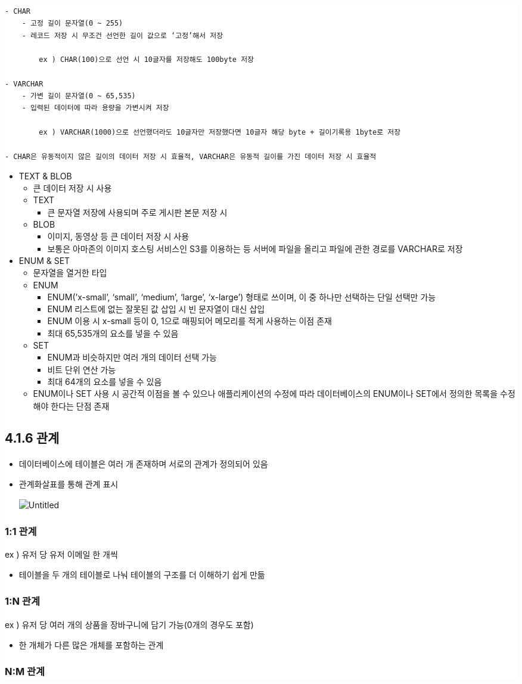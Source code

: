     - CHAR
        - 고정 길이 문자열(0 ~ 255)
        - 레코드 저장 시 무조건 선언한 길이 값으로 ‘고정’해서 저장
            
            ex ) CHAR(100)으로 선언 시 10글자를 저장해도 100byte 저장
            
    - VARCHAR
        - 가변 길이 문자열(0 ~ 65,535)
        - 입력된 데이터에 따라 용량을 가변시켜 저장
            
            ex ) VARCHAR(1000)으로 선언했더라도 10글자만 저장했다면 10글자 해당 byte + 길이기록용 1byte로 저장
            
    - CHAR은 유동적이지 않은 길이의 데이터 저장 시 효율적, VARCHAR은 유동적 길이를 가진 데이터 저장 시 효율적
- TEXT & BLOB
    - 큰 데이터 저장 시 사용
    - TEXT
        - 큰 문자열 저장에 사용되며 주로 게시판 본문 저장 시
    - BLOB
        - 이미지, 동영상 등 큰 데이터 저장 시 사용
        - 보통은 아마존의 이미지 호스팅 서비스인 S3를 이용하는 등 서버에 파일을 올리고 파일에 관한 경로를 VARCHAR로 저장
- ENUM & SET
    - 문자열을 열거한 타입
    - ENUM
        - ENUM(’x-small’, ‘small’, ‘medium’, ‘large’, ‘x-large’) 형태로 쓰이며, 이 중 하나만 선택하는 단일 선택만 가능
        - ENUM 리스트에 없는 잘못된 값 삽입 시 빈 문자열이 대신 삽입
        - ENUM 이용 시 x-small 등이 0, 1으로 매핑되어 메모리를 적게 사용하는 이점 존재
        - 최대 65,535개의 요소를 넣을 수 있음
    - SET
        - ENUM과 비슷하지만 여러 개의 데이터 선택 가능
        - 비트 단위 연산 가능
        - 최대 64개의 요소를 넣을 수 있음
    - ENUM이나 SET 사용 시 공간적 이점을 볼 수 있으나 애플리케이션의 수정에 따라 데이터베이스의 ENUM이나 SET에서 정의한 목록을 수정해야 한다는 단점 존재

## 4.1.6 관계

- 데이터베이스에 테이블은 여러 개 존재하며 서로의 관계가 정의되어 있음
- 관계화살표를 통해 관계 표시
    
    ![Untitled](WEEK07_데이터베이스의_기본_image/Untitled%206.png)
    

### 1:1 관계

ex ) 유저 당 유저 이메일 한 개씩

- 테이블을 두 개의 테이블로 나눠 테이블의 구조를 더 이해하기 쉽게 만듦

### 1:N 관계

ex ) 유저 당 여러 개의 상품을 장바구니에 담기 가능(0개의 경우도 포함)

- 한 개체가 다른 많은 개체를 포함하는 관계

### N:M 관계
